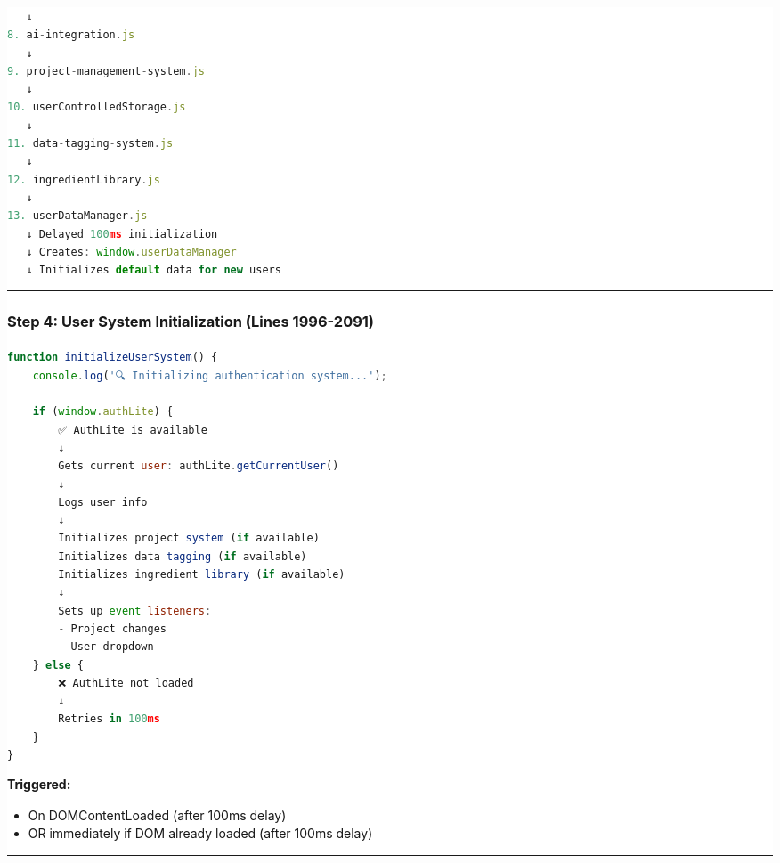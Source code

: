 ```javascript
   ↓
8. ai-integration.js
   ↓
9. project-management-system.js
   ↓
10. userControlledStorage.js
   ↓
11. data-tagging-system.js
   ↓
12. ingredientLibrary.js
   ↓
13. userDataManager.js
   ↓ Delayed 100ms initialization
   ↓ Creates: window.userDataManager
   ↓ Initializes default data for new users
```

---

### **Step 4: User System Initialization (Lines 1996-2091)**

```javascript
function initializeUserSystem() {
    console.log('🔍 Initializing authentication system...');
    
    if (window.authLite) {
        ✅ AuthLite is available
        ↓
        Gets current user: authLite.getCurrentUser()
        ↓
        Logs user info
        ↓
        Initializes project system (if available)
        Initializes data tagging (if available)
        Initializes ingredient library (if available)
        ↓
        Sets up event listeners:
        - Project changes
        - User dropdown
    } else {
        ❌ AuthLite not loaded
        ↓
        Retries in 100ms
    }
}
```

**Triggered:**
- On DOMContentLoaded (after 100ms delay)
- OR immediately if DOM already loaded (after 100ms delay)

---
